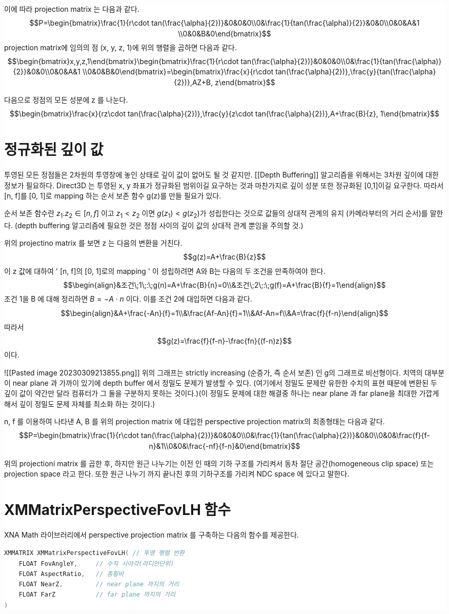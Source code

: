 이에 따라 projection matrix 는 다음과 같다.
$$P=\begin{bmatrix}\frac{1}{r\cdot tan(\frac{\alpha}{2})}&0&0&0\\0&\frac{1}{tan(\frac{\alpha)}{2}}&0&0\\0&0&A&1
\\0&0&B&0\end{bmatrix}$$
projection matrix에 임의의 점 (x, y, z, 1)에 위의 행렬을 곱하면 다음과 같다.
$$\begin{bmatrix}x,y,z,1\end{bmatrix}\begin{bmatrix}\frac{1}{r\cdot tan(\frac{\alpha}{2})}&0&0&0\\0&\frac{1}{tan(\frac{\alpha)}{2}}&0&0\\0&0&A&1
\\0&0&B&0\end{bmatrix}=\begin{bmatrix}\frac{x}{r\cdot tan(\frac{\alpha}{2})},\frac{y}{tan(\frac{\alpha}{2})},AZ+B, z\end{bmatrix}$$

다음으로 정점의 모든 성분에 z 를 나눈다.
$$\begin{bmatrix}\frac{x}{rz\cdot tan(\frac{\alpha}{2})},\frac{y}{z\cdot tan(\frac{\alpha}{2})},A+\frac{B}{z}, 1\end{bmatrix}$$

# 정규화된 깊이 값

투영된 모든 정점들은 2차원의 투영창에 놓인 상태로 깊이 값이 없어도 될 것 같지만. [[Depth Buffering]] 알고리즘을 위해서는 3차원 깊이에 대한 정보가 필요하다. Direct3D 는 투영된 x, y 좌표가 정규화된 범위이길 요구하는 것과 마찬가지로 깊이 성분 또한 정규화된 [0,1]이길 요구한다. 따라서 [n, f]를 [0, 1]로 mapping 하는 순서 보존 함수 g(z)를 만들 필요가 있다.

순서 보존 함수란 $z_1. z_2 \in [n,f]$ 이고 $z_1 <z_2$ 이면 $g(z_1)<g(z_2)$가 성립한다는 것으로 값들의 상대적 관계의 유지 (카메라부터의 거리 순서)를 말한다. (depth buffering 알고리즘에 필요한 것은 정점 사이의 깊이 값의 상대적 관계 뿐임을 주의할 것.)

위의 projectino matrix 를 보면 z 는 다음의 변환을 거친다.
$$g(z)=A+\frac{B}{z}$$
이 z 값에 대하여 ' [n, f]의 [0, 1]로의 mapping ' 이 성립하려면 A와 B는 다음의 두 조건을 만족하여야 한다. 
$$\begin{align}&조건\;1\;:\;g(n)=A+\frac{B}{n}=0\\&조건\;2\;:\;g(f)=A+\frac{B}{f}=1\end{align}$$
조건 1을 B 에 대해 정리하면 $B=-A\cdot n$ 이다. 이를 조건 2에 대입하면 다음과 같다.
$$\begin{align}&A+\frac{-An}{f}=1\\&\frac{Af-An}{f}=1\\&Af-An=f\\&A=\frac{f}{f-n}\end{align}$$
따라서
$$g(z)=\frac{f}{f-n}-\frac{fn}{(f-n)z}$$
이다.

![[Pasted image 20230309213855.png]]
위의 그래프는 strictly increasing (순증가, 즉 순서 보존) 인 g의 그래프로 비선형이다. 치역의 대부분이 near plane 과 가까이 있기에 depth buffer 에서 정밀도 문제가 발생할 수 있다. (여기에서 정밀도 문제란 유한한 수치의 표현 때문에 변환된 두 깊이 값이 약간만 달라 컴퓨터가 그 둘을 구분하지 못하는 것이다.)(이 정밀도 문제에 대한 해결중 하나는 near plane 과 far plane을 최대한 가깝게 해서 깊이 정밀도 문제 자체를 최소화 하는 것이다.)

n, f 를 이용하여 나타낸 A, B 를 위의 projection matrix 에 대입한 perspective projection matrix의 최종형태는 다음과 같다.
$$P=\begin{bmatrix}\frac{1}{r\cdot tan(\frac{\alpha}{2})}&0&0&0\\0&\frac{1}{tan(\frac{\alpha}{2})}&0&0\\0&0&\frac{f}{f-n}&1\\0&0&\frac{-nf}{f-n}&0\end{bmatrix}$$

위의 projectioni matrix 를 곱한 후, 하지만 원근 나누기는 이전 인 때의 기하 구조를 가리켜서 동차 절단 공간(homogeneous clip space) 또는 projection space 라고 한다. 
또한 원근 나누기 까지 끝나친 후의 기하구조를 가리켜 NDC space 에 있다고 말한다.

# XMMatrixPerspectiveFovLH 함수

XNA Math 라이브러리에서 perspective projection matrix 를 구축하는 다음의 함수를 제공한다.
```c++
XMMATRIX XMMatrixPerspectiveFovLH( // 투영 행렬 반환
	FLOAT FovAngleY,     // 수직 시야각(라디안단위)
	FLOAT AspectRatio,   // 종횡비
	FLOAT NearZ,         // near plane 까지의 거리
	FLOAT FarZ           // far plane 까지의 거리
)
```
